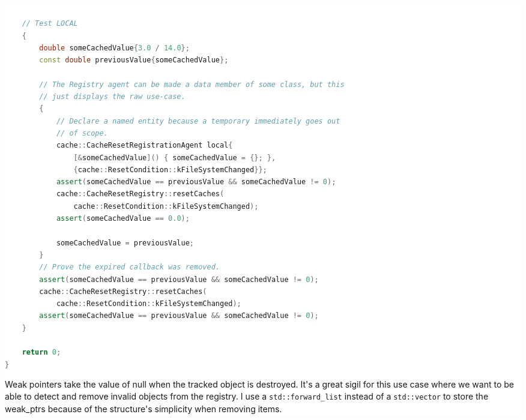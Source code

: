 ```cpp

    // Test LOCAL
    {
        double someCachedValue{3.0 / 14.0};
        const double previousValue{someCachedValue};

        // The Registry agent can be made a data member of some class, but this
        // just displays the raw use-case.
        {
            // Declare a named entity because a temporary immediately goes out
            // of scope.
            cache::CacheResetRegistrationAgent local{
                [&someCachedValue]() { someCachedValue = {}; },
                {cache::ResetCondition::kFileSystemChanged}};
            assert(someCachedValue == previousValue && someCachedValue != 0);
            cache::CacheResetRegistry::resetCaches(
                cache::ResetCondition::kFileSystemChanged);
            assert(someCachedValue == 0.0);

            someCachedValue = previousValue;
        }
        // Prove the expired callback was removed.
        assert(someCachedValue == previousValue && someCachedValue != 0);
        cache::CacheResetRegistry::resetCaches(
            cache::ResetCondition::kFileSystemChanged);
        assert(someCachedValue == previousValue && someCachedValue != 0);
    }

    return 0;
}

```

Weak pointers take the value of null when the tracked object is destroyed. It's a great sigil for this use case where we want to be able to detect and remove invalid objects from the registry. I use a `std::forward_list` instead of a ``std::vector`` to store the weak_ptrs because of the structure's simplicity when removing items. 